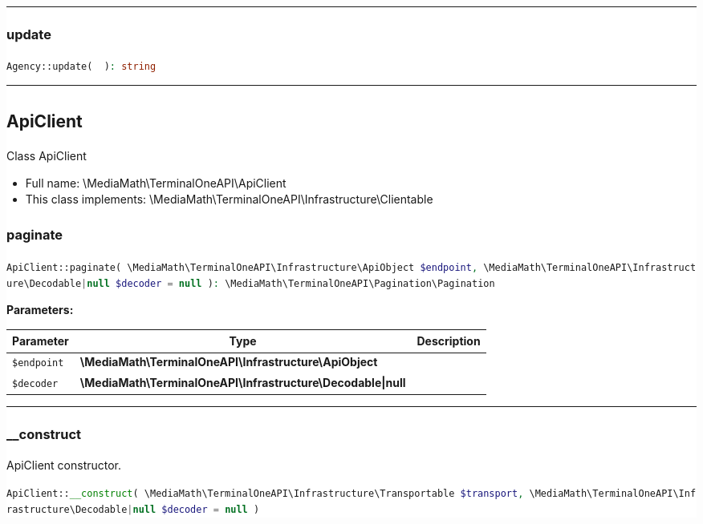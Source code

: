 



---

### update



```php
Agency::update(  ): string
```







---

## ApiClient

Class ApiClient



* Full name: \MediaMath\TerminalOneAPI\ApiClient
* This class implements: \MediaMath\TerminalOneAPI\Infrastructure\Clientable


### paginate



```php
ApiClient::paginate( \MediaMath\TerminalOneAPI\Infrastructure\ApiObject $endpoint, \MediaMath\TerminalOneAPI\Infrastructure\Decodable|null $decoder = null ): \MediaMath\TerminalOneAPI\Pagination\Pagination
```




**Parameters:**

| Parameter | Type | Description |
|-----------|------|-------------|
| `$endpoint` | **\MediaMath\TerminalOneAPI\Infrastructure\ApiObject** |  |
| `$decoder` | **\MediaMath\TerminalOneAPI\Infrastructure\Decodable&#124;null** |  |




---

### __construct

ApiClient constructor.

```php
ApiClient::__construct( \MediaMath\TerminalOneAPI\Infrastructure\Transportable $transport, \MediaMath\TerminalOneAPI\Infrastructure\Decodable|null $decoder = null )
```
